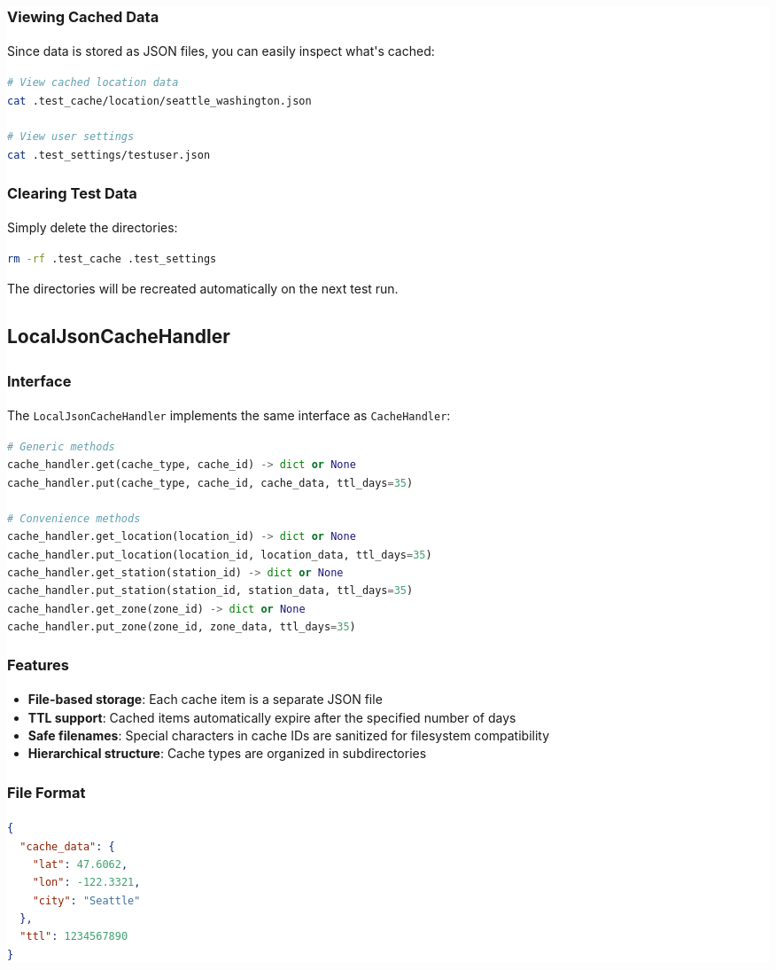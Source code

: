 ### Viewing Cached Data

Since data is stored as JSON files, you can easily inspect what's cached:

```bash
# View cached location data
cat .test_cache/location/seattle_washington.json

# View user settings
cat .test_settings/testuser.json
```

### Clearing Test Data

Simply delete the directories:

```bash
rm -rf .test_cache .test_settings
```

The directories will be recreated automatically on the next test run.

## LocalJsonCacheHandler

### Interface

The `LocalJsonCacheHandler` implements the same interface as `CacheHandler`:

```python
# Generic methods
cache_handler.get(cache_type, cache_id) -> dict or None
cache_handler.put(cache_type, cache_id, cache_data, ttl_days=35)

# Convenience methods
cache_handler.get_location(location_id) -> dict or None
cache_handler.put_location(location_id, location_data, ttl_days=35)
cache_handler.get_station(station_id) -> dict or None
cache_handler.put_station(station_id, station_data, ttl_days=35)
cache_handler.get_zone(zone_id) -> dict or None
cache_handler.put_zone(zone_id, zone_data, ttl_days=35)
```

### Features

- **File-based storage**: Each cache item is a separate JSON file
- **TTL support**: Cached items automatically expire after the specified number of days
- **Safe filenames**: Special characters in cache IDs are sanitized for filesystem compatibility
- **Hierarchical structure**: Cache types are organized in subdirectories

### File Format

```json
{
  "cache_data": {
    "lat": 47.6062,
    "lon": -122.3321,
    "city": "Seattle"
  },
  "ttl": 1234567890
}
```
